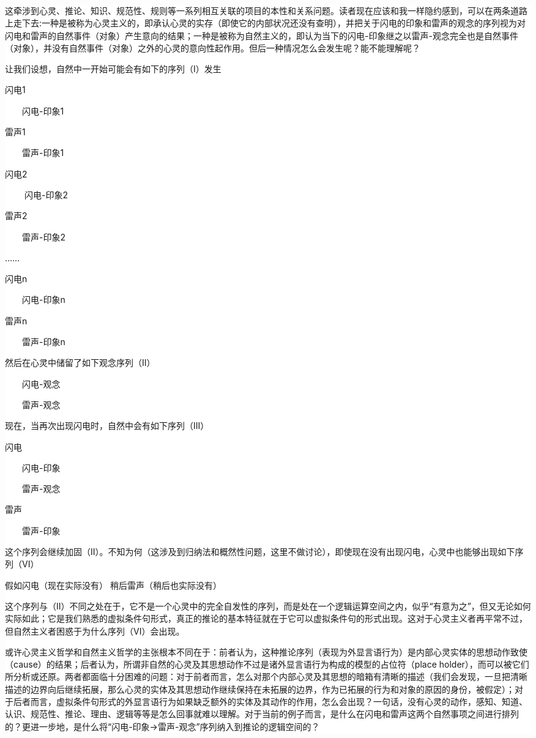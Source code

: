 这牵涉到心灵、推论、知识、规范性、规则等一系列相互关联的项目的本性和关系问题。读者现在应该和我一样隐约感到，可以在两条道路上走下去:一种是被称为心灵主义的，即承认心灵的实存（即使它的内部状况还没有查明），并把关于闪电的印象和雷声的观念的序列视为对闪电和雷声的自然事件（对象）产生意向的结果；一种是被称为自然主义的，即认为当下的闪电-印象继之以雷声-观念完全也是自然事件（对象），并没有自然事件（对象）之外的心灵的意向性起作用。但后一种情况怎么会发生呢？能不能理解呢？

让我们设想，自然中一开始可能会有如下的序列（I）发生

闪电1

  &emsp;&emsp;闪电-印象1

雷声1

  &emsp;&emsp;雷声-印象1

闪电2

 &emsp;&emsp; 闪电-印象2

雷声2

 &emsp;&emsp;雷声-印象2

……

闪电n

  &emsp;&emsp;闪电-印象n

雷声n

 &emsp;&emsp;雷声-印象n

然后在心灵中储留了如下观念序列（II）

 &emsp;&emsp;闪电-观念

 &emsp;&emsp;雷声-观念

现在，当再次出现闪电时，自然中会有如下序列（III） 

闪电

  &emsp;&emsp;闪电-印象

  &emsp;&emsp;雷声-观念

雷声

  &emsp;&emsp;雷声-印象

这个序列会继续加固（II）。不知为何（这涉及到归纳法和概然性问题，这里不做讨论），即使现在没有出现闪电，心灵中也能够出现如下序列（VI）

假如闪电（现在实际没有）
稍后雷声（稍后也实际没有）

这个序列与（II）不同之处在于，它不是一个心灵中的完全自发性的序列，而是处在一个逻辑运算空间之内，似乎“有意为之”，但又无论如何实际如此；它是我们熟悉的虚拟条件句形式，真正的推论的基本特征就在于它可以虚拟条件句的形式出现。这对于心灵主义者再平常不过，但自然主义者困惑于为什么序列（VI）会出现。

或许心灵主义哲学和自然主义哲学的主张根本不同在于：前者认为，这种推论序列（表现为外显言语行为）是内部心灵实体的思想动作致使（cause）的结果；后者认为，所谓非自然的心灵及其思想动作不过是诸外显言语行为构成的模型的占位符（place holder），而可以被它们所分析或还原。两者都面临十分困难的问题：对于前者而言，怎么对那个内部心灵及其思想的暗箱有清晰的描述（我们会发现，一旦把清晰描述的边界向后继续拓展，那么心灵的实体及其思想动作继续保持在未拓展的边界，作为已拓展的行为和对象的原因的身份，被假定）；对于后者而言，虚拟条件句形式的外显言语行为如果缺乏额外的实体及其动作的作用，怎么会出现？一句话，没有心灵的动作，感知、知道、认识、规范性、推论、理由、逻辑等等是怎么回事就难以理解。对于当前的例子而言，是什么在闪电和雷声这两个自然事项之间进行排列的？更进一步地，是什么将“闪电-印象→雷声-观念”序列纳入到推论的逻辑空间的？
